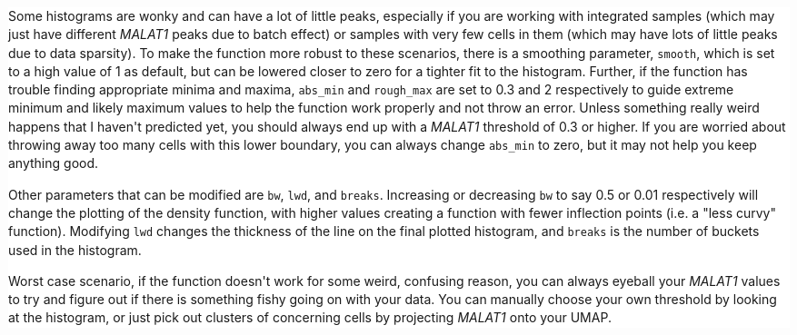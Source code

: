Some histograms are wonky and can have a lot of little peaks, especially if you are working with integrated samples (which may just have different _MALAT1_ peaks due to batch effect) or samples with very few cells in them (which may have lots of little peaks due to data sparsity). To make the function more robust to these scenarios, there is a smoothing parameter, `smooth`, which is set to a high value of 1 as default, but can be lowered closer to zero for a tighter fit to the histogram. Further, if the function has trouble finding appropriate minima and maxima, `abs_min` and `rough_max` are set to 0.3 and 2 respectively to guide extreme minimum and likely maximum values to help the function work properly and not throw an error. Unless something really weird happens that I haven't predicted yet, you should always end up with a _MALAT1_ threshold of 0.3 or higher. If you are worried about throwing away too many cells with this lower boundary, you can always change `abs_min` to zero, but it may not help you keep anything good.

Other parameters that can be modified are `bw`, `lwd`, and `breaks`. Increasing or decreasing `bw` to say 0.5 or 0.01 respectively will change the plotting of the density function, with higher values creating a function with fewer inflection points (i.e. a "less curvy" function). Modifying `lwd` changes the thickness of the line on the final plotted histogram, and `breaks` is the number of buckets used in the histogram.

Worst case scenario, if the function doesn't work for some weird, confusing reason, you can always eyeball your _MALAT1_ values to try and figure out if there is something fishy going on with your data. You can manually choose your own threshold by looking at the histogram, or just pick out clusters of concerning cells by projecting _MALAT1_ onto your UMAP.



